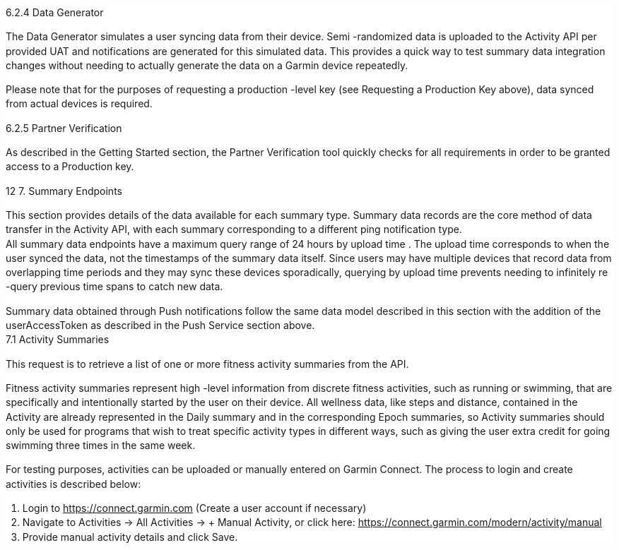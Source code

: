 6.2.4  Data Generator  
 
The Data Generator simulates a user syncing data from their device.  Semi -randomized data is uploaded 
to the Activity  API per provided UAT and notifications are generated for this simulated data.  This 
provides a quick way to test summary data integration changes without needing to actually generate the 
data on a Garmin device repeatedly.  
 
Please note that for the purposes of requesting a production -level key (see Requesting a Production Key 
above), data synced from actual devices is required.  
 
6.2.5  Partner Verification  
 
As described in the Getting Started section, the Partner Verification tool quickly checks for all 
requirements in order to be granted access to a Production key.  
  

12 
 7. Summary Endpoints  
 
This section provides details of the data available for each summary type. Summary data records are the 
core method of data transfer in the Activity  API, with each summary corresponding to a different ping 
notification type.  
All summary data endpoints have a maximum query range of 24 hours by upload time . The upload time 
corresponds to when the user synced the data, not the timestamps of the summary data itself.  Since 
users may have multiple devices that record data from overlapping time periods and they may sync 
these devices sporadically, querying by upload time prevents needing to infinitely re -query previous 
time spans to catch new data.  
 
Summary data obtained through Push notifications follow the same data model described in this section 
with the addition of the userAccessToken as described in the Push Service section above.  
7.1 Activity Summaries  
 
This request is to retrieve a list of one or more fitness activity summaries from the API.  
 
Fitness activity summaries represent high -level information from discrete fitness activities, such as 
running or swimming, that are specifically and intentionally started by the user on their device. All 
wellness data, like steps and distance, contained in the Activity are already represented in the Daily 
summary and in the corresponding Epoch summaries, so Activity summaries should only be used for 
programs that wish to treat specific activity types in different ways, such as giving the user extra credit 
for going swimming three times in the same week.  
 
For testing purposes, activities can be uploaded or manually entered on Garmin Connect.  The process 
to login and create activities is described below:  
1. Login to https://connect.garmin.com   (Create a user account if necessary)  
2. Navigate to Activities -> All Activities -> + Manual Activity, or click here: 
https://connect.garmin.com/modern/activity/manual   
3. Provide manual activity details and click Save.  
 